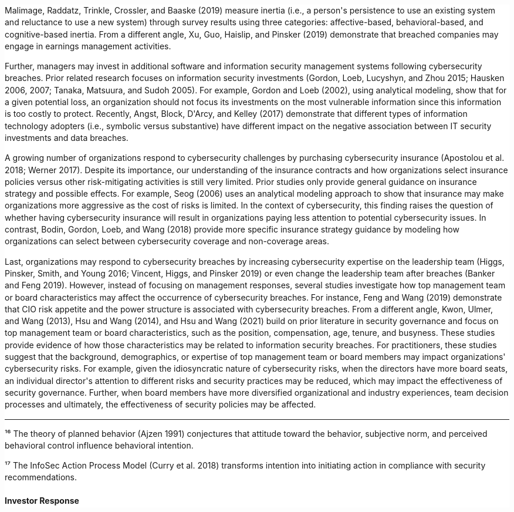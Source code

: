Malimage, Raddatz, Trinkle, Crossler, and Baaske (2019) measure inertia (i.e., a person's persistence to use an existing system and reluctance to use a new system) through survey results using three categories: affective-based, behavioral-based, and cognitive-based inertia. From a different angle, Xu, Guo, Haislip, and Pinsker (2019) demonstrate that breached companies may engage in earnings management activities.

Further, managers may invest in additional software and information security management systems following cybersecurity breaches. Prior related research focuses on information security investments (Gordon, Loeb, Lucyshyn, and Zhou 2015; Hausken 2006, 2007; Tanaka, Matsuura, and Sudoh 2005). For example, Gordon and Loeb (2002), using analytical modeling, show that for a given potential loss, an organization should not focus its investments on the most vulnerable information since this information is too costly to protect. Recently, Angst, Block, D'Arcy, and Kelley (2017) demonstrate that different types of information technology adopters (i.e., symbolic versus substantive) have different impact on the negative association between IT security investments and data breaches.

A growing number of organizations respond to cybersecurity challenges by purchasing cybersecurity insurance (Apostolou et al. 2018; Werner 2017). Despite its importance, our understanding of the insurance contracts and how organizations select insurance policies versus other risk-mitigating activities is still very limited. Prior studies only provide general guidance on insurance strategy and possible effects. For example, Seog (2006) uses an analytical modeling approach to show that insurance may make organizations more aggressive as the cost of risks is limited. In the context of cybersecurity, this finding raises the question of whether having cybersecurity insurance will result in organizations paying less attention to potential cybersecurity issues. In contrast, Bodin, Gordon, Loeb, and Wang (2018) provide more specific insurance strategy guidance by modeling how organizations can select between cybersecurity coverage and non-coverage areas.

Last, organizations may respond to cybersecurity breaches by increasing cybersecurity expertise on the leadership team (Higgs, Pinsker, Smith, and Young 2016; Vincent, Higgs, and Pinsker 2019) or even change the leadership team after breaches (Banker and Feng 2019). However, instead of focusing on management responses, several studies investigate how top management team or board characteristics may affect the occurrence of cybersecurity breaches. For instance, Feng and Wang (2019) demonstrate that CIO risk appetite and the power structure is associated with cybersecurity breaches. From a different angle, Kwon, Ulmer, and Wang (2013), Hsu and Wang (2014), and Hsu and Wang (2021) build on prior literature in security governance and focus on top management team or board characteristics, such as the position, compensation, age, tenure, and busyness. These studies provide evidence of how those characteristics may be related to information security breaches. For practitioners, these studies suggest that the background, demographics, or expertise of top management team or board members may impact organizations' cybersecurity risks. For example, given the idiosyncratic nature of cybersecurity risks, when the directors have more board seats, an individual director's attention to different risks and security practices may be reduced, which may impact the effectiveness of security governance. Further, when board members have more diversified organizational and industry experiences, team decision processes and ultimately, the effectiveness of security policies may be affected.

---

¹⁶ The theory of planned behavior (Ajzen 1991) conjectures that attitude toward the behavior, subjective norm, and perceived behavioral control influence behavioral intention.

¹⁷ The InfoSec Action Process Model (Curry et al. 2018) transforms intention into initiating action in compliance with security recommendations.

#### Investor Response
